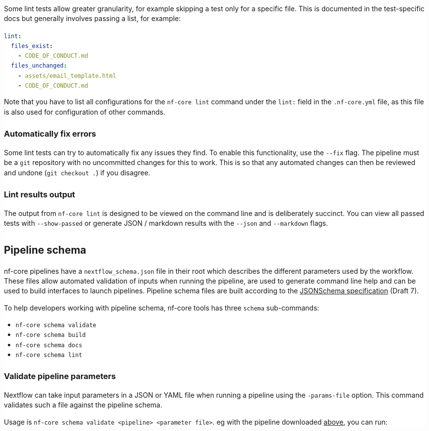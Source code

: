Some lint tests allow greater granularity, for example skipping a test only for a specific file.
This is documented in the test-specific docs but generally involves passing a list, for example:

```yaml
lint:
  files_exist:
    - CODE_OF_CONDUCT.md
  files_unchanged:
    - assets/email_template.html
    - CODE_OF_CONDUCT.md
```

Note that you have to list all configurations for the `nf-core lint` command under the `lint:` field in the `.nf-core.yml` file, as this file is also used for configuration of other commands.

### Automatically fix errors

Some lint tests can try to automatically fix any issues they find. To enable this functionality, use the `--fix` flag.
The pipeline must be a `git` repository with no uncommitted changes for this to work.
This is so that any automated changes can then be reviewed and undone (`git checkout .`) if you disagree.

### Lint results output

The output from `nf-core lint` is designed to be viewed on the command line and is deliberately succinct.
You can view all passed tests with `--show-passed` or generate JSON / markdown results with the `--json` and `--markdown` flags.

## Pipeline schema

nf-core pipelines have a `nextflow_schema.json` file in their root which describes the different parameters used by the workflow.
These files allow automated validation of inputs when running the pipeline, are used to generate command line help and can be used to build interfaces to launch pipelines.
Pipeline schema files are built according to the [JSONSchema specification](https://json-schema.org/) (Draft 7).

To help developers working with pipeline schema, nf-core tools has three `schema` sub-commands:

- `nf-core schema validate`
- `nf-core schema build`
- `nf-core schema docs`
- `nf-core schema lint`

### Validate pipeline parameters

Nextflow can take input parameters in a JSON or YAML file when running a pipeline using the `-params-file` option.
This command validates such a file against the pipeline schema.

Usage is `nf-core schema validate <pipeline> <parameter file>`. eg with the pipeline downloaded [above](#download-pipeline), you can run:
